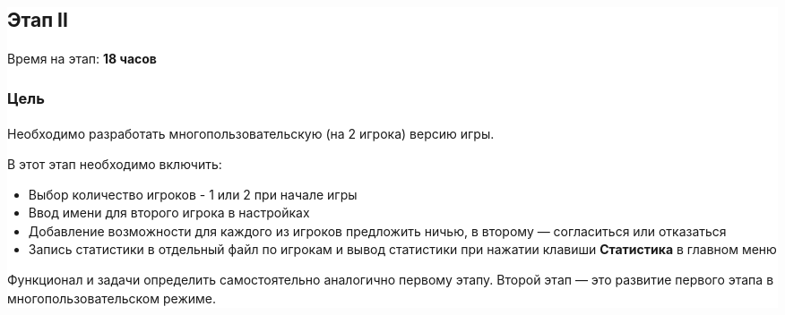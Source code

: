
## Этап II
Время на этап: **18 часов**

### Цель

Необходимо разработать многопользовательскую (на 2 игрока) версию игры.

В этот этап необходимо включить:
* Выбор количество игроков - 1 или 2 при начале игры
* Ввод имени для второго игрока в настройках
* Добавление возможности для каждого из игроков предложить ничью, в второму — согласиться или отказаться
* Запись статистики в отдельный файл по игрокам и вывод статистики при нажатии клавиши **Статистика** в главном меню

Функционал и задачи определить самостоятельно аналогично первому этапу. Второй этап — это развитие первого этапа в многопользовательском режиме.
